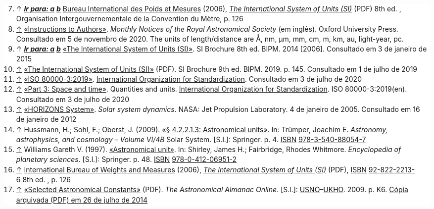 7.  ↑ _**[Ir para: a](https://pt.wikipedia.org/wiki/Unidade_astron%C3%B4mica#cite_ref-Bureau_International_des_Poids_et_Mesures_2006_126_7-0)**_ _**[b](https://pt.wikipedia.org/wiki/Unidade_astron%C3%B4mica#cite_ref-Bureau_International_des_Poids_et_Mesures_2006_126_7-1)**_ [Bureau International des Poids et Mesures](https://pt.wikipedia.org/wiki/Bureau_International_des_Poids_et_Mesures "Bureau International des Poids et Mesures") (2006), [_The International System of Units (SI)_](http://www.bipm.org/utils/common/pdf/si_brochure_8_en.pdf) (PDF) 8th ed. , Organisation Intergouvernementale de la Convention du Mètre, p. 126
8.  [↑](https://pt.wikipedia.org/wiki/Unidade_astron%C3%B4mica#cite_ref-8 "Ir para cima") [«Instructions to Authors»](https://academic.oup.com/mnras/pages/General_Instructions). _Monthly Notices of the Royal Astronomical Society_ (em inglês). Oxford University Press. Consultado em 5 de novembro de 2020. The units of length/distance are Å, nm, µm, mm, cm, m, km, au, light-year, pc.
9.  ↑ _**[Ir para: a](https://pt.wikipedia.org/wiki/Unidade_astron%C3%B4mica#cite_ref-SI_Brochure2012_9-0)**_ _**[b](https://pt.wikipedia.org/wiki/Unidade_astron%C3%B4mica#cite_ref-SI_Brochure2012_9-1)**_ [«The International System of Units (SI)»](http://www.bipm.org/en/publications/si-brochure/table6.html). SI Brochure 8th ed. BIPM. 2014 [2006]. Consultado em 3 de janeiro de 2015
10.  [↑](https://pt.wikipedia.org/wiki/Unidade_astron%C3%B4mica#cite_ref-SI_Brochure2019_10-0 "Ir para cima") [«The International System of Units (SI)»](https://www.bipm.org/utils/common/pdf/si-brochure/SI-Brochure-9-EN.pdf) (PDF). SI Brochure 9th ed. BIPM. 2019. p. 145. Consultado em 1 de julho de 2019
11.  [↑](https://pt.wikipedia.org/wiki/Unidade_astron%C3%B4mica#cite_ref-11 "Ir para cima") [«ISO 80000-3:2019»](https://www.iso.org/standard/64974.html). [International Organization for Standardization](https://pt.wikipedia.org/wiki/International_Organization_for_Standardization "International Organization for Standardization"). Consultado em 3 de julho de 2020
12.  [↑](https://pt.wikipedia.org/wiki/Unidade_astron%C3%B4mica#cite_ref-12 "Ir para cima") [«Part 3: Space and time»](https://www.iso.org/obp/ui/#iso:std:iso:80000:-3:ed-2:v1:en). Quantities and units. [International Organization for Standardization](https://pt.wikipedia.org/wiki/International_Organization_for_Standardization "International Organization for Standardization"). ISO 80000-3:2019(en). Consultado em 3 de julho de 2020
13.  [↑](https://pt.wikipedia.org/wiki/Unidade_astron%C3%B4mica#cite_ref-Horizons_13-0 "Ir para cima") [«HORIZONS System»](http://ssd.jpl.nasa.gov/?horizons). _Solar system dynamics_. NASA: Jet Propulsion Laboratory. 4 de janeiro de 2005. Consultado em 16 de janeiro de 2012
14.  [↑](https://pt.wikipedia.org/wiki/Unidade_astron%C3%B4mica#cite_ref-Tr%C3%BCmper_14-0 "Ir para cima") Hussmann, H.; Sohl, F.; Oberst, J. (2009). [«§ 4.2.2.1.3: Astronomical units»](https://books.google.com/books?id=wgydrPWl6XkC&pg=RA1-PA4). In: Trümper, Joachim E. _Astronomy, astrophysics, and cosmology – Volume VI/4B_ Solar System. [S.l.]: Springer. p. 4. [ISBN](https://pt.wikipedia.org/wiki/International_Standard_Book_Number "International Standard Book Number") [978-3-540-88054-7](https://pt.wikipedia.org/wiki/Especial:Fontes_de_livros/978-3-540-88054-7 "Especial:Fontes de livros/978-3-540-88054-7")
15.  [↑](https://pt.wikipedia.org/wiki/Unidade_astron%C3%B4mica#cite_ref-Fairbridge_15-0 "Ir para cima") Williams Gareth V. (1997). [«Astronomical unit»](https://books.google.com/books?id=dw2GadaPkYcC&pg=PA48). In: Shirley, James H.; Fairbridge, Rhodes Whitmore. _Encyclopedia of planetary sciences_. [S.l.]: Springer. p. 48. [ISBN](https://pt.wikipedia.org/wiki/International_Standard_Book_Number "International Standard Book Number") [978-0-412-06951-2](https://pt.wikipedia.org/wiki/Especial:Fontes_de_livros/978-0-412-06951-2 "Especial:Fontes de livros/978-0-412-06951-2")
16.  [↑](https://pt.wikipedia.org/wiki/Unidade_astron%C3%B4mica#cite_ref-SIbrochure_16-0 "Ir para cima") [International Bureau of Weights and Measures](https://pt.wikipedia.org/wiki/International_Bureau_of_Weights_and_Measures "International Bureau of Weights and Measures") (2006), [_The International System of Units (SI)_](http://www.bipm.org/utils/common/pdf/si_brochure_8_en.pdf) (PDF), [ISBN](https://pt.wikipedia.org/wiki/International_Standard_Book_Number "International Standard Book Number") [92-822-2213-6](https://pt.wikipedia.org/wiki/Especial:Fontes_de_livros/92-822-2213-6 "Especial:Fontes de livros/92-822-2213-6") 8th ed. , p. 126
17.  [↑](https://pt.wikipedia.org/wiki/Unidade_astron%C3%B4mica#cite_ref-17 "Ir para cima") [«Selected Astronomical Constants»](http://asa.usno.navy.mil/static/files/2009/Astronomical_Constants_2009.pdf) (PDF). _The Astronomical Almanac Online_. [S.l.]: [USNO](https://pt.wikipedia.org/wiki/United_States_Naval_Observatory "United States Naval Observatory")–[UKHO](https://pt.wikipedia.org/w/index.php?title=United_Kingdom_Hydrographic_Office&action=edit&redlink=1 "United Kingdom Hydrographic Office (página não existe)"). 2009. p. K6. [Cópia arquivada (PDF) em 26 de julho de 2014](https://web.archive.org/web/20140726132053/http://asa.usno.navy.mil/static/files/2009/Astronomical_Constants_2009.pdf)